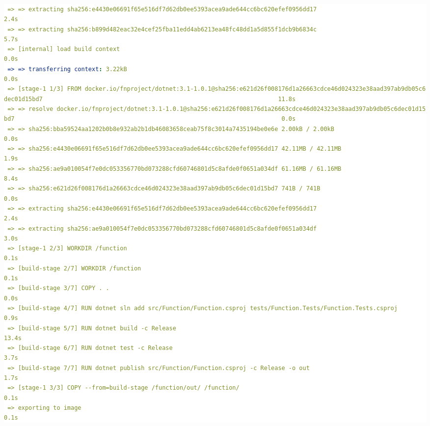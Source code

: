 ```yaml
 => => extracting sha256:e4430e06691f65e516df7d62db0ee5393acea9ade644cc6bc620efef0956dd17                                                                                                              2.4s
 => => extracting sha256:b899d482eac32e4cef25fba11edd4ab6213ea48fc48dd1a5d855f1dcb9b6834c                                                                                                              5.7s
 => [internal] load build context                                                                                                                                                                      0.0s
 => => transferring context: 3.22kB                                                                                                                                                                    0.0s
 => [stage-1 1/3] FROM docker.io/fnproject/dotnet:3.1-1.0.1@sha256:e621d26f008176d1a26663cdce46d024323e38aad397ab9db05c6dec01d15bd7                                                                   11.8s
 => => resolve docker.io/fnproject/dotnet:3.1-1.0.1@sha256:e621d26f008176d1a26663cdce46d024323e38aad397ab9db05c6dec01d15bd7                                                                            0.0s
 => => sha256:bba59524aa1202b0b8e932ab2b1db46083658ceab75f8c3014a7435194be0e6e 2.00kB / 2.00kB                                                                                                         0.0s
 => => sha256:e4430e06691f65e516df7d62db0ee5393acea9ade644cc6bc620efef0956dd17 42.11MB / 42.11MB                                                                                                       1.9s
 => => sha256:ae9a010054f7e0dc053356770bd073288cfd60746801d5c8afde0f0651a034df 61.16MB / 61.16MB                                                                                                       8.4s
 => => sha256:e621d26f008176d1a26663cdce46d024323e38aad397ab9db05c6dec01d15bd7 741B / 741B                                                                                                             0.0s
 => => extracting sha256:e4430e06691f65e516df7d62db0ee5393acea9ade644cc6bc620efef0956dd17                                                                                                              2.4s
 => => extracting sha256:ae9a010054f7e0dc053356770bd073288cfd60746801d5c8afde0f0651a034df                                                                                                              3.0s
 => [stage-1 2/3] WORKDIR /function                                                                                                                                                                    0.1s
 => [build-stage 2/7] WORKDIR /function                                                                                                                                                                0.1s
 => [build-stage 3/7] COPY . .                                                                                                                                                                         0.0s
 => [build-stage 4/7] RUN dotnet sln add src/Function/Function.csproj tests/Function.Tests/Function.Tests.csproj                                                                                       0.9s
 => [build-stage 5/7] RUN dotnet build -c Release                                                                                                                                                     13.4s
 => [build-stage 6/7] RUN dotnet test -c Release                                                                                                                                                       3.7s 
 => [build-stage 7/7] RUN dotnet publish src/Function/Function.csproj -c Release -o out                                                                                                                1.7s 
 => [stage-1 3/3] COPY --from=build-stage /function/out/ /function/                                                                                                                                    0.1s 
 => exporting to image                                                                                                                                                                                 0.1s 
```